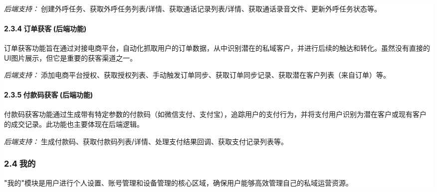*后端支持：* 创建外呼任务、获取外呼任务列表/详情、获取通话记录列表/详情、获取通话录音文件、更新外呼任务状态等。

#### 2.3.4 订单获客 (后端功能)

订单获客功能旨在通过对接电商平台，自动化抓取用户的订单数据，从中识别潜在的私域客户，并进行后续的触达和转化。虽然没有直接的UI图片展示，但它是重要的获客渠道之一。

*后端支持：* 添加电商平台授权、获取授权列表、手动触发订单同步、获取订单同步记录、获取潜在客户列表（来自订单）等。

#### 2.3.5 付款码获客 (后端功能)

付款码获客功能通过生成带有特定参数的付款码（如微信支付、支付宝），追踪用户的支付行为，并将支付用户识别为潜在客户或现有客户的成交记录。此功能也主要体现在后端逻辑。

*后端支持：* 生成付款码、获取付款码列表/详情、处理支付结果回调、获取支付记录列表等。

### 2.4 我的

"我的"模块是用户进行个人设置、账号管理和设备管理的核心区域，确保用户能够高效管理自己的私域运营资源。
